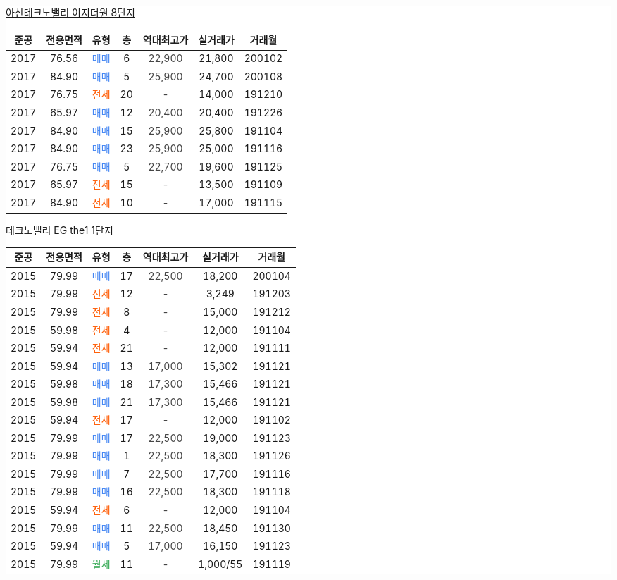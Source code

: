 [아산테크노밸리 이지더원 8단지](https://search.naver.com/search.naver?query=%EC%B6%A9%EC%B2%AD%EB%82%A8%EB%8F%84+%EC%95%84%EC%82%B0%EC%8B%9C+%EB%91%94%ED%8F%AC%EB%A9%B4+%EC%84%9D%EA%B3%A1%EB%A6%AC+%EC%95%84%EC%82%B0%ED%85%8C%ED%81%AC%EB%85%B8%EB%B0%B8%EB%A6%AC+%EC%9D%B4%EC%A7%80%EB%8D%94%EC%9B%90+8%EB%8B%A8%EC%A7%80)

|준공|전용면적|유형|층|역대최고가|실거래가|거래월|
|:---:|:---:|:---:|:---:|:---:|:---:|:---:|
|2017|76.56|<span style="color:#4285f3">매매</span>|6|<span style="color:#444444">22,900</span>|21,800|200102|
|2017|84.90|<span style="color:#4285f3">매매</span>|5|<span style="color:#444444">25,900</span>|24,700|200108|
|2017|76.75|<span style="color:#ff5a00">전세</span>|20|<span style="color:#444444">-</span>|14,000|191210|
|2017|65.97|<span style="color:#4285f3">매매</span>|12|<span style="color:#444444">20,400</span>|20,400|191226|
|2017|84.90|<span style="color:#4285f3">매매</span>|15|<span style="color:#444444">25,900</span>|25,800|191104|
|2017|84.90|<span style="color:#4285f3">매매</span>|23|<span style="color:#444444">25,900</span>|25,000|191116|
|2017|76.75|<span style="color:#4285f3">매매</span>|5|<span style="color:#444444">22,700</span>|19,600|191125|
|2017|65.97|<span style="color:#ff5a00">전세</span>|15|<span style="color:#444444">-</span>|13,500|191109|
|2017|84.90|<span style="color:#ff5a00">전세</span>|10|<span style="color:#444444">-</span>|17,000|191115|

[테크노밸리 EG the1 1단지](https://search.naver.com/search.naver?query=%EC%B6%A9%EC%B2%AD%EB%82%A8%EB%8F%84+%EC%95%84%EC%82%B0%EC%8B%9C+%EB%91%94%ED%8F%AC%EB%A9%B4+%EC%84%9D%EA%B3%A1%EB%A6%AC+%ED%85%8C%ED%81%AC%EB%85%B8%EB%B0%B8%EB%A6%AC+EG+the1+1%EB%8B%A8%EC%A7%80)

|준공|전용면적|유형|층|역대최고가|실거래가|거래월|
|:---:|:---:|:---:|:---:|:---:|:---:|:---:|
|2015|79.99|<span style="color:#4285f3">매매</span>|17|<span style="color:#444444">22,500</span>|18,200|200104|
|2015|79.99|<span style="color:#ff5a00">전세</span>|12|<span style="color:#444444">-</span>|3,249|191203|
|2015|79.99|<span style="color:#ff5a00">전세</span>|8|<span style="color:#444444">-</span>|15,000|191212|
|2015|59.98|<span style="color:#ff5a00">전세</span>|4|<span style="color:#444444">-</span>|12,000|191104|
|2015|59.94|<span style="color:#ff5a00">전세</span>|21|<span style="color:#444444">-</span>|12,000|191111|
|2015|59.94|<span style="color:#4285f3">매매</span>|13|<span style="color:#444444">17,000</span>|15,302|191121|
|2015|59.98|<span style="color:#4285f3">매매</span>|18|<span style="color:#444444">17,300</span>|15,466|191121|
|2015|59.98|<span style="color:#4285f3">매매</span>|21|<span style="color:#444444">17,300</span>|15,466|191121|
|2015|59.94|<span style="color:#ff5a00">전세</span>|17|<span style="color:#444444">-</span>|12,000|191102|
|2015|79.99|<span style="color:#4285f3">매매</span>|17|<span style="color:#444444">22,500</span>|19,000|191123|
|2015|79.99|<span style="color:#4285f3">매매</span>|1|<span style="color:#444444">22,500</span>|18,300|191126|
|2015|79.99|<span style="color:#4285f3">매매</span>|7|<span style="color:#444444">22,500</span>|17,700|191116|
|2015|79.99|<span style="color:#4285f3">매매</span>|16|<span style="color:#444444">22,500</span>|18,300|191118|
|2015|59.94|<span style="color:#ff5a00">전세</span>|6|<span style="color:#444444">-</span>|12,000|191104|
|2015|79.99|<span style="color:#4285f3">매매</span>|11|<span style="color:#444444">22,500</span>|18,450|191130|
|2015|59.94|<span style="color:#4285f3">매매</span>|5|<span style="color:#444444">17,000</span>|16,150|191123|
|2015|79.99|<span style="color:#34a853">월세</span>|11|<span style="color:#444444">-</span>|1,000/55|191119|

